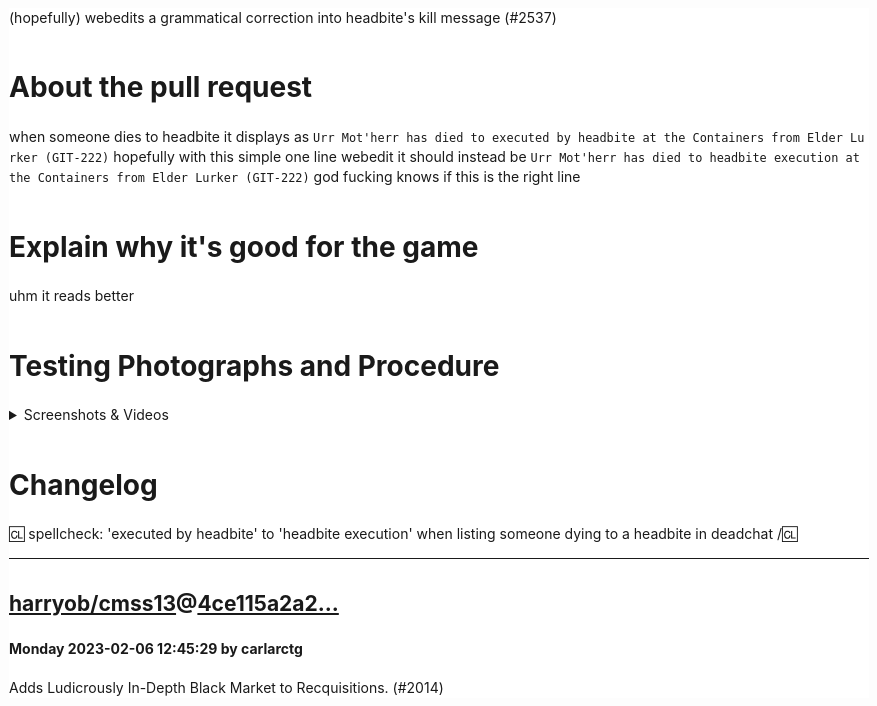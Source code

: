 (hopefully) webedits a grammatical correction into headbite's kill message (#2537)



# About the pull request

when someone dies to headbite it displays as
`Urr Mot'herr has died to executed by headbite at the Containers from
Elder Lurker (GIT-222)`
hopefully with this simple one line webedit it should instead be
`Urr Mot'herr has died to headbite execution at the Containers from
Elder Lurker (GIT-222)`
god fucking knows if this is the right line



# Explain why it's good for the game

uhm
it reads better




# Testing Photographs and Procedure

<details><summary>Screenshots & Videos</summary></details>


# Changelog




:cl:
spellcheck: 'executed by headbite' to 'headbite execution' when listing
someone dying to a headbite in deadchat
/:cl:



---
## [harryob/cmss13](https://github.com/harryob/cmss13)@[4ce115a2a2...](https://github.com/harryob/cmss13/commit/4ce115a2a26f8b6664a230bdaff483a1889f17c4)
#### Monday 2023-02-06 12:45:29 by carlarctg

Adds Ludicrously In-Depth Black Market to Recquisitions. (#2014)


